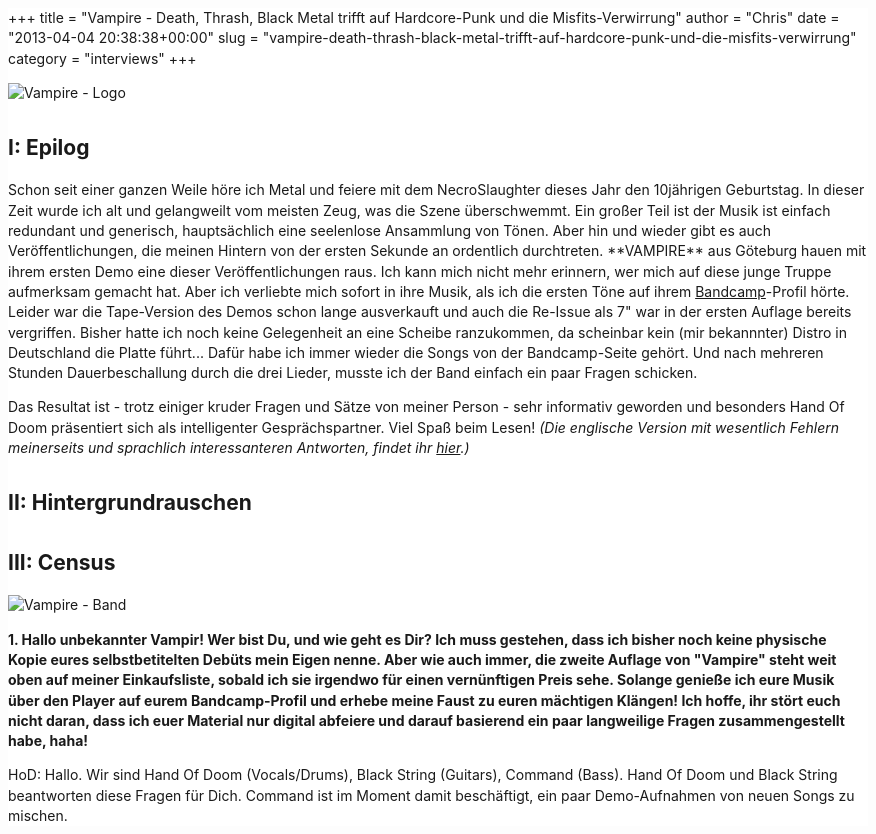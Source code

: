 +++
title = "Vampire - Death, Thrash, Black Metal trifft auf Hardcore-Punk und die Misfits-Verwirrung"
author = "Chris"
date = "2013-04-04 20:38:38+00:00"
slug = "vampire-death-thrash-black-metal-trifft-auf-hardcore-punk-und-die-misfits-verwirrung"
category = "interviews"
+++

<img src="http://necroslaughter.de/wp-content/uploads/2013/04/Vampire-Logo.png" alt="Vampire - Logo" width="689" height="314" class="aligncenter size-full wp-image-10570" />
<h2>I: Epilog</h2>
Schon seit einer ganzen Weile höre ich Metal und feiere mit dem NecroSlaughter dieses Jahr den 10jährigen Geburtstag. In dieser Zeit wurde ich alt und gelangweilt vom meisten Zeug, was die Szene überschwemmt. Ein großer Teil ist der Musik ist einfach redundant und generisch, hauptsächlich eine seelenlose Ansammlung von Tönen. Aber hin und wieder gibt es auch Veröffentlichungen, die meinen Hintern von der ersten Sekunde an ordentlich durchtreten.
**VAMPIRE** aus Göteburg hauen mit ihrem ersten Demo eine dieser Veröffentlichungen raus. Ich kann mich nicht mehr erinnern, wer mich auf diese junge Truppe aufmerksam gemacht hat. Aber ich verliebte mich sofort in ihre Musik, als ich die ersten Töne auf ihrem <a href="http://vampiretheband.bandcamp.com/">Bandcamp</a>-Profil hörte. Leider war die Tape-Version des Demos schon lange ausverkauft und auch die Re-Issue als 7" war in der ersten Auflage bereits vergriffen. Bisher hatte ich  noch keine Gelegenheit an eine Scheibe ranzukommen, da scheinbar kein (mir bekannnter) Distro in Deutschland die Platte führt... Dafür habe ich immer wieder die Songs von der Bandcamp-Seite gehört. Und nach mehreren Stunden Dauerbeschallung durch die drei Lieder, musste ich der Band einfach ein paar Fragen schicken. 

Das Resultat ist - trotz einiger kruder Fragen und Sätze von meiner Person - sehr informativ geworden und besonders Hand Of Doom präsentiert sich als intelligenter Gesprächspartner. Viel Spaß beim Lesen!
_(Die englische Version mit wesentlich Fehlern meinerseits und sprachlich interessanteren Antworten, findet ihr <a href="http://en.necroslaughter.de/2013/04/vampire/">hier</a>.)_

<h2>II: Hintergrundrauschen</h2>
<iframe width="400" height="100" style="position: relative; display: block; width: 400px; height: 100px;" src="http://bandcamp.com/EmbeddedPlayer/v=2/album=266809654/size=venti/bgcol=222222/linkcol=FFFFFF/" allowtransparency="true" frameborder="0"><a href="http://vampiretheband.bandcamp.com/album/vampire">Vampire by Vampire</a></iframe>


<h2>III: Census</h2>
<img src="http://necroslaughter.de/wp-content/uploads/2013/04/Vampire-Band-690x459.jpg" alt="Vampire - Band" width="690" height="459" class="aligncenter size-large wp-image-10577" />

**1. Hallo unbekannter Vampir! Wer bist Du, und wie geht es Dir? Ich muss gestehen, dass ich bisher noch keine physische Kopie eures selbstbetitelten Debüts mein Eigen nenne. Aber wie auch immer, die zweite Auflage von "Vampire" steht weit oben auf meiner Einkaufsliste, sobald ich sie irgendwo für einen vernünftigen Preis sehe. Solange genieße ich eure Musik über den Player auf eurem Bandcamp-Profil und erhebe meine Faust zu euren mächtigen Klängen! Ich hoffe, ihr stört euch nicht daran, dass ich euer Material nur digital abfeiere und darauf basierend ein paar langweilige Fragen zusammengestellt habe, haha!**

HoD: Hallo. Wir sind Hand Of Doom (Vocals/Drums), Black String (Guitars), Command (Bass). Hand Of Doom und Black String beantworten diese Fragen für Dich. Command ist im Moment damit beschäftigt, ein paar Demo-Aufnahmen von neuen Songs zu mischen.
